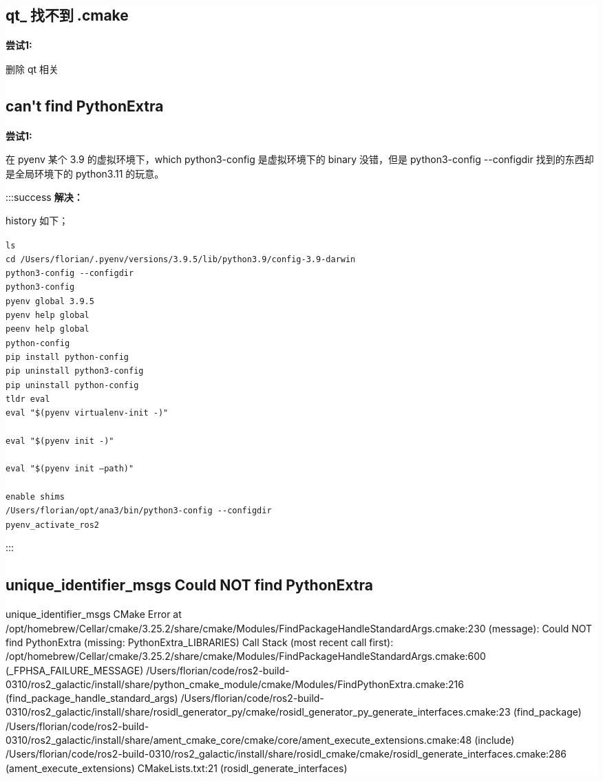 
## qt_ 找不到 .cmake

**尝试1:**

删除 qt 相关

## can't find PythonExtra

**尝试1:**

在 pyenv 某个 3.9 的虚拟环境下，which python3-config 是虚拟环境下的 binary 没错，但是 python3-config --configdir 找到的东西却是全局环境下的 python3.11 的玩意。


:::success
**解决：**

history 如下；
```
ls
cd /Users/florian/.pyenv/versions/3.9.5/lib/python3.9/config-3.9-darwin
python3-config --configdir
python3-config
pyenv global 3.9.5
pyenv help global
peenv help global
python-config
pip install python-config
pip uninstall python3-config
pip uninstall python-config
tldr eval
eval "$(pyenv virtualenv-init -)"

eval "$(pyenv init -)"

eval "$(pyenv init –path)"

enable shims
/Users/florian/opt/ana3/bin/python3-config --configdir
pyenv_activate_ros2
```
:::

## unique_identifier_msgs Could NOT find PythonExtra

 unique_identifier_msgs
CMake Error at /opt/homebrew/Cellar/cmake/3.25.2/share/cmake/Modules/FindPackageHandleStandardArgs.cmake:230 (message):
  Could NOT find PythonExtra (missing: PythonExtra_LIBRARIES)
Call Stack (most recent call first):
  /opt/homebrew/Cellar/cmake/3.25.2/share/cmake/Modules/FindPackageHandleStandardArgs.cmake:600 (_FPHSA_FAILURE_MESSAGE)
  /Users/florian/code/ros2-build-0310/ros2_galactic/install/share/python_cmake_module/cmake/Modules/FindPythonExtra.cmake:216 (find_package_handle_standard_args)
  /Users/florian/code/ros2-build-0310/ros2_galactic/install/share/rosidl_generator_py/cmake/rosidl_generator_py_generate_interfaces.cmake:23 (find_package)
  /Users/florian/code/ros2-build-0310/ros2_galactic/install/share/ament_cmake_core/cmake/core/ament_execute_extensions.cmake:48 (include)
  /Users/florian/code/ros2-build-0310/ros2_galactic/install/share/rosidl_cmake/cmake/rosidl_generate_interfaces.cmake:286 (ament_execute_extensions)
  CMakeLists.txt:21 (rosidl_generate_interfaces)
